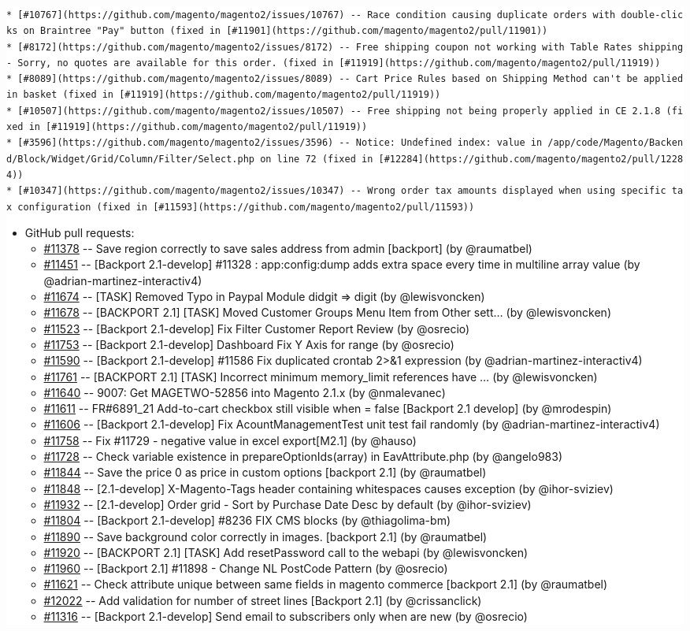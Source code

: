     * [#10767](https://github.com/magento/magento2/issues/10767) -- Race condition causing duplicate orders with double-clicks on Braintree "Pay" button (fixed in [#11901](https://github.com/magento/magento2/pull/11901))
    * [#8172](https://github.com/magento/magento2/issues/8172) -- Free shipping coupon not working with Table Rates shipping - Sorry, no quotes are available for this order. (fixed in [#11919](https://github.com/magento/magento2/pull/11919))
    * [#8089](https://github.com/magento/magento2/issues/8089) -- Cart Price Rules based on Shipping Method can't be applied in basket (fixed in [#11919](https://github.com/magento/magento2/pull/11919))
    * [#10507](https://github.com/magento/magento2/issues/10507) -- Free shipping not being properly applied in CE 2.1.8 (fixed in [#11919](https://github.com/magento/magento2/pull/11919))
    * [#3596](https://github.com/magento/magento2/issues/3596) -- Notice: Undefined index: value in /app/code/Magento/Backend/Block/Widget/Grid/Column/Filter/Select.php on line 72 (fixed in [#12284](https://github.com/magento/magento2/pull/12284))
    * [#10347](https://github.com/magento/magento2/issues/10347) -- Wrong order tax amounts displayed when using specific tax configuration (fixed in [#11593](https://github.com/magento/magento2/pull/11593))
* GitHub pull requests:
    * [#11378](https://github.com/magento/magento2/pull/11378) -- Save region correctly to save sales address from admin [backport] (by @raumatbel)
    * [#11451](https://github.com/magento/magento2/pull/11451) -- [Backport 2.1-develop] #11328 : app:config:dump adds extra space every time in multiline array value (by @adrian-martinez-interactiv4)
    * [#11674](https://github.com/magento/magento2/pull/11674) -- [TASK] Removed Typo in Paypal Module didgit => digit (by @lewisvoncken)
    * [#11678](https://github.com/magento/magento2/pull/11678) -- [BACKPORT 2.1] [TASK] Moved Customer Groups Menu Item from Other sett… (by @lewisvoncken)
    * [#11523](https://github.com/magento/magento2/pull/11523) -- [Backport 2.1-develop] Fix Filter Customer Report Review (by @osrecio)
    * [#11753](https://github.com/magento/magento2/pull/11753) -- [Backport 2.1-develop] Dashboard Fix Y Axis for range  (by @osrecio)
    * [#11590](https://github.com/magento/magento2/pull/11590) -- [Backport 2.1-develop] #11586 Fix duplicated crontab 2>&1 expression (by @adrian-martinez-interactiv4)
    * [#11761](https://github.com/magento/magento2/pull/11761) -- [BACKPORT 2.1] [TASK] Incorrect minimum memory_limit references have … (by @lewisvoncken)
    * [#11640](https://github.com/magento/magento2/pull/11640) -- 9007: Get MAGETWO-52856 into Magento 2.1.x (by @nmalevanec)
    * [#11611](https://github.com/magento/magento2/pull/11611) -- FR#6891_21 Add-to-cart checkbox still visible when  = false [Backport 2.1 develop] (by @mrodespin)
    * [#11606](https://github.com/magento/magento2/pull/11606) -- [Backport 2.1-develop] Fix AcountManagementTest unit test fail randomly (by @adrian-martinez-interactiv4)
    * [#11758](https://github.com/magento/magento2/pull/11758) -- Fix #11729 - negative value in excel export[M2.1] (by @hauso)
    * [#11728](https://github.com/magento/magento2/pull/11728) -- Check variable existence in prepareOptionIds(array) in EavAttribute.php (by @angelo983)
    * [#11844](https://github.com/magento/magento2/pull/11844) -- Save the price 0 as price in custom options [backport 2.1] (by @raumatbel)
    * [#11848](https://github.com/magento/magento2/pull/11848) -- [2.1-develop] X-Magento-Tags header containing whitespaces causes exception (by @ihor-sviziev)
    * [#11932](https://github.com/magento/magento2/pull/11932) -- [2.1-develop] Order grid - Sort by Purchase Date Desc by default (by @ihor-sviziev)
    * [#11804](https://github.com/magento/magento2/pull/11804) -- [Backport 2.1-develop] #8236 FIX CMS blocks (by @thiagolima-bm)
    * [#11890](https://github.com/magento/magento2/pull/11890) -- Save background color correctly in images. [backport 2.1] (by @raumatbel)
    * [#11920](https://github.com/magento/magento2/pull/11920) -- [BACKPORT 2.1] [TASK] Add resetPassword call to the webapi (by @lewisvoncken)
    * [#11960](https://github.com/magento/magento2/pull/11960) -- [Backport 2.1] #11898 - Change NL PostCode Pattern (by @osrecio)
    * [#11621](https://github.com/magento/magento2/pull/11621) -- Check attribute unique between same fields in magento commerce [backport 2.1] (by @raumatbel)
    * [#12022](https://github.com/magento/magento2/pull/12022) -- Add validation for number of street lines [Backport 2.1] (by @crissanclick)
    * [#11316](https://github.com/magento/magento2/pull/11316) -- [Backport 2.1-develop] Send email to subscribers only when are new (by @osrecio)